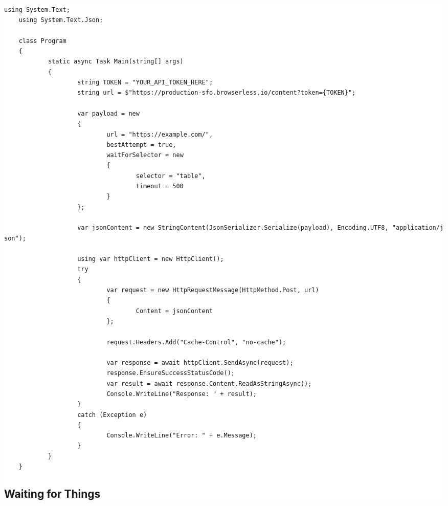 ```codeBlockLines_p187
using System.Text;
	using System.Text.Json;

	class Program
	{
			static async Task Main(string[] args)
			{
					string TOKEN = "YOUR_API_TOKEN_HERE";
					string url = $"https://production-sfo.browserless.io/content?token={TOKEN}";

					var payload = new
					{
							url = "https://example.com/",
							bestAttempt = true,
							waitForSelector = new
							{
									selector = "table",
									timeout = 500
							}
					};

					var jsonContent = new StringContent(JsonSerializer.Serialize(payload), Encoding.UTF8, "application/json");

					using var httpClient = new HttpClient();
					try
					{
							var request = new HttpRequestMessage(HttpMethod.Post, url)
							{
									Content = jsonContent
							};

							request.Headers.Add("Cache-Control", "no-cache");

							var response = await httpClient.SendAsync(request);
							response.EnsureSuccessStatusCode();
							var result = await response.Content.ReadAsStringAsync();
							Console.WriteLine("Response: " + result);
					}
					catch (Exception e)
					{
							Console.WriteLine("Error: " + e.Message);
					}
			}
	}

```

## Waiting for Things [​](https://docs.browserless.io/rest-apis/content\#waiting-for-things "Direct link to Waiting for Things")
